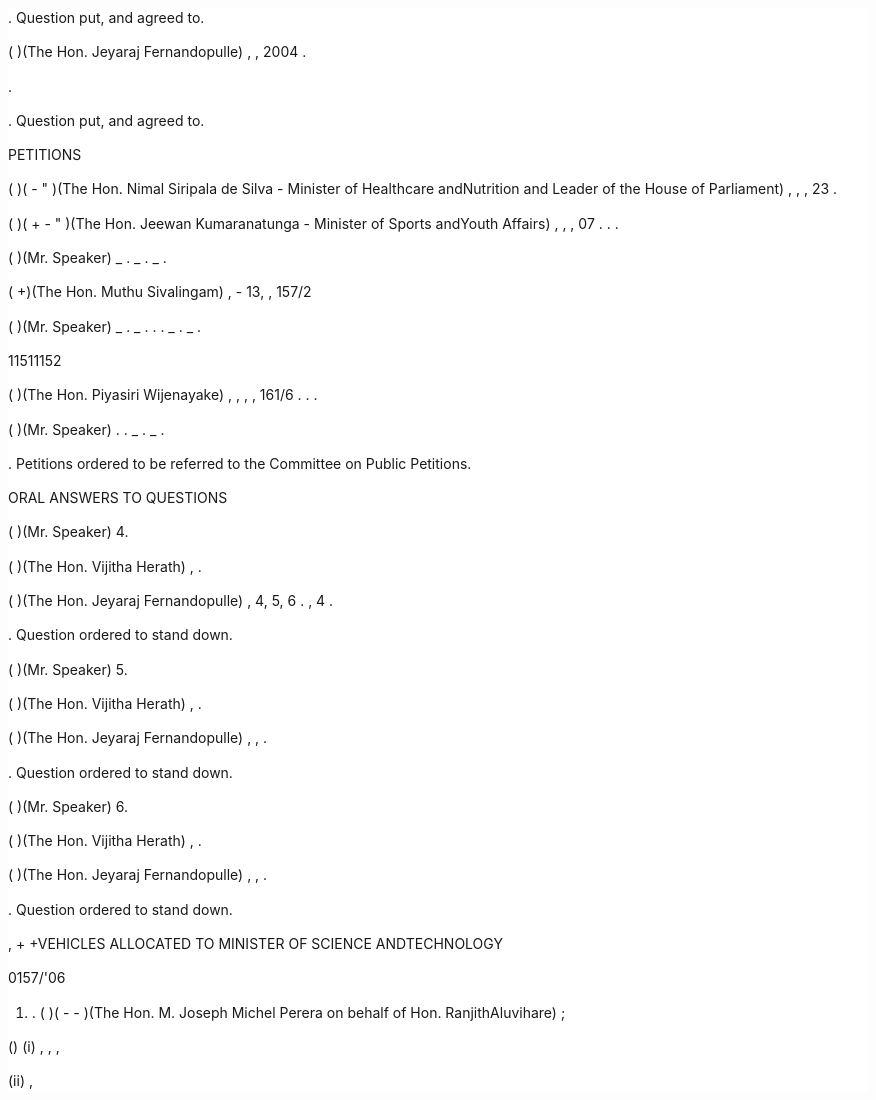 . Question put, and agreed to.

( )(The Hon. Jeyaraj Fernandopulle) , , 2004 .

.

. Question put, and agreed to.

PETITIONS

( )( - " )(The Hon. Nimal Siripala de Silva - Minister of Healthcare andNutrition and Leader of the House of Parliament) , , , 23 .

( )( + - " )(The Hon. Jeewan Kumaranatunga - Minister of Sports andYouth Affairs) , , , 07 . . .

( )(Mr. Speaker) _ . _ . _ .

( +)(The Hon. Muthu Sivalingam) , - 13, , 157/2

( )(Mr. Speaker) _ . _ . . . _ . _ .

11511152

( )(The Hon. Piyasiri Wijenayake) , , , , 161/6 . . .

( )(Mr. Speaker) . . _ . _ .

. Petitions ordered to be referred to the Committee on Public Petitions.

ORAL ANSWERS TO QUESTIONS

( )(Mr. Speaker) 4.

( )(The Hon. Vijitha Herath) , .

( )(The Hon. Jeyaraj Fernandopulle) , 4, 5, 6 . , 4 .

. Question ordered to stand down.

( )(Mr. Speaker) 5.

( )(The Hon. Vijitha Herath) , .

( )(The Hon. Jeyaraj Fernandopulle) , , .

. Question ordered to stand down.

( )(Mr. Speaker) 6.

( )(The Hon. Vijitha Herath) , .

( )(The Hon. Jeyaraj Fernandopulle) , , .

. Question ordered to stand down.

, + +VEHICLES ALLOCATED TO MINISTER OF SCIENCE ANDTECHNOLOGY

0157/'06

1. . ( )( - - )(The Hon. M. Joseph Michel Perera on behalf of Hon. RanjithAluvihare) ;

() (i) , , ,

(ii) ,
